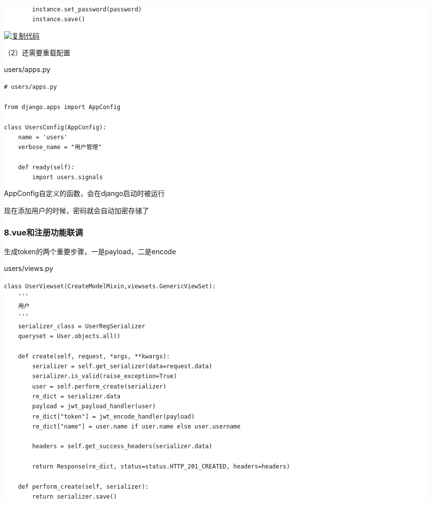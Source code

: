 ```
        instance.set_password(password)
        instance.save()
```

[![复制代码](https://common.cnblogs.com/images/copycode.gif)](javascript:void(0);)

（2）还需要重载配置

users/apps.py

```
# users/apps.py

from django.apps import AppConfig

class UsersConfig(AppConfig):
    name = 'users'
    verbose_name = "用户管理"

    def ready(self):
        import users.signals
```

AppConfig自定义的函数，会在django启动时被运行

现在添加用户的时候，密码就会自动加密存储了

### 8.vue和注册功能联调

生成token的两个重要步骤，一是payload，二是encode

users/views.py

```
class UserViewset(CreateModelMixin,viewsets.GenericViewSet):
    '''
    用户
    '''
    serializer_class = UserRegSerializer
    queryset = User.objects.all()

    def create(self, request, *args, **kwargs):
        serializer = self.get_serializer(data=request.data)
        serializer.is_valid(raise_exception=True)
        user = self.perform_create(serializer)
        re_dict = serializer.data
        payload = jwt_payload_handler(user)
        re_dict["token"] = jwt_encode_handler(payload)
        re_dict["name"] = user.name if user.name else user.username

        headers = self.get_success_headers(serializer.data)

        return Response(re_dict, status=status.HTTP_201_CREATED, headers=headers)

    def perform_create(self, serializer):
        return serializer.save()
```

 